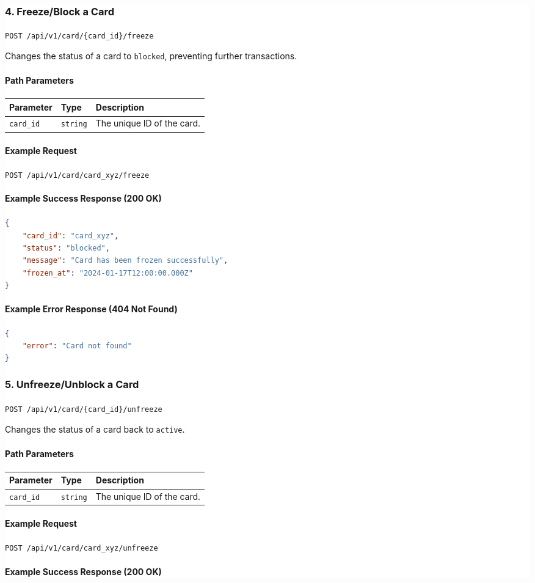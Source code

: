 ### 4. Freeze/Block a Card

`POST /api/v1/card/{card_id}/freeze`

Changes the status of a card to `blocked`, preventing further transactions.

#### Path Parameters

| Parameter | Type     | Description                |
| :-------- | :------- | :------------------------- |
| `card_id` | `string` | The unique ID of the card. |

#### Example Request

```
POST /api/v1/card/card_xyz/freeze
```

#### Example Success Response (200 OK)

```json
{
    "card_id": "card_xyz",
    "status": "blocked",
    "message": "Card has been frozen successfully",
    "frozen_at": "2024-01-17T12:00:00.000Z"
}
```

#### Example Error Response (404 Not Found)

```json
{
    "error": "Card not found"
}
```

### 5. Unfreeze/Unblock a Card

`POST /api/v1/card/{card_id}/unfreeze`

Changes the status of a card back to `active`.

#### Path Parameters

| Parameter | Type     | Description                |
| :-------- | :------- | :------------------------- |
| `card_id` | `string` | The unique ID of the card. |

#### Example Request

```
POST /api/v1/card/card_xyz/unfreeze
```

#### Example Success Response (200 OK)

